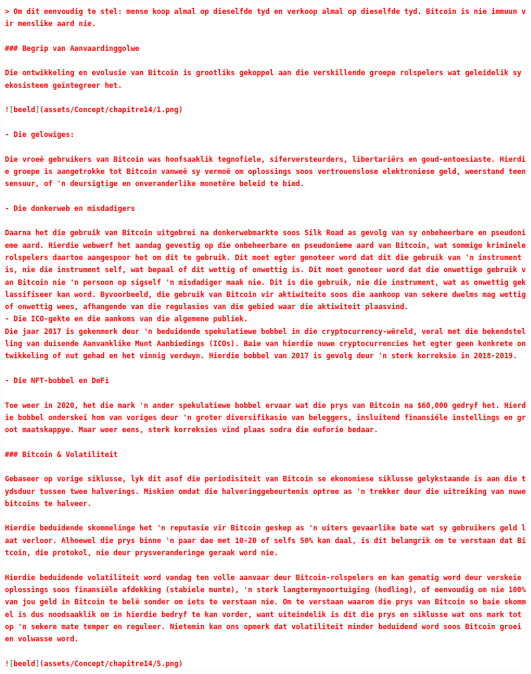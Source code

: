 ```json
> Om dit eenvoudig te stel: mense koop almal op dieselfde tyd en verkoop almal op dieselfde tyd. Bitcoin is nie immuun vir menslike aard nie.

### Begrip van Aanvaardinggolwe

Die ontwikkeling en evolusie van Bitcoin is grootliks gekoppel aan die verskillende groepe rolspelers wat geleidelik sy ekosisteem geïntegreer het.

![beeld](assets/Concept/chapitre14/1.png)

- Die gelowiges:

Die vroeë gebruikers van Bitcoin was hoofsaaklik tegnofiele, siferversteurders, libertariërs en goud-entoesiaste. Hierdie groepe is aangetrokke tot Bitcoin vanweë sy vermoë om oplossings soos vertrouenslose elektroniese geld, weerstand teen sensuur, of 'n deursigtige en onveranderlike monetêre beleid te bied.

- Die donkerweb en misdadigers

Daarna het die gebruik van Bitcoin uitgebrei na donkerwebmarkte soos Silk Road as gevolg van sy onbeheerbare en pseudonieme aard. Hierdie webwerf het aandag gevestig op die onbeheerbare en pseudonieme aard van Bitcoin, wat sommige kriminele rolspelers daartoe aangespoor het om dit te gebruik. Dit moet egter genoteer word dat dit die gebruik van 'n instrument is, nie die instrument self, wat bepaal of dit wettig of onwettig is. Dit moet genoteer word dat die onwettige gebruik van Bitcoin nie 'n persoon op sigself 'n misdadiger maak nie. Dit is die gebruik, nie die instrument, wat as onwettig geklassifiseer kan word. Byvoorbeeld, die gebruik van Bitcoin vir aktiwiteite soos die aankoop van sekere dwelms mag wettig of onwettig wees, afhangende van die regulasies van die gebied waar die aktiwiteit plaasvind.
- Die ICO-gekte en die aankoms van die algemene publiek.
Die jaar 2017 is gekenmerk deur 'n beduidende spekulatiewe bobbel in die cryptocurrency-wêreld, veral met die bekendstelling van duisende Aanvanklike Munt Aanbiedings (ICOs). Baie van hierdie nuwe cryptocurrencies het egter geen konkrete ontwikkeling of nut gehad en het vinnig verdwyn. Hierdie bobbel van 2017 is gevolg deur 'n sterk korreksie in 2018-2019.

- Die NFT-bobbel en DeFi

Toe weer in 2020, het die mark 'n ander spekulatiewe bobbel ervaar wat die prys van Bitcoin na $60,000 gedryf het. Hierdie bobbel onderskei hom van voriges deur 'n groter diversifikasie van beleggers, insluitend finansiële instellings en groot maatskappye. Maar weer eens, sterk korreksies vind plaas sodra die euforie bedaar.

### Bitcoin & Volatiliteit

Gebaseer op vorige siklusse, lyk dit asof die periodisiteit van Bitcoin se ekonomiese siklusse gelykstaande is aan die tydsduur tussen twee halverings. Miskien omdat die halveringgebeurtenis optree as 'n trekker deur die uitreiking van nuwe bitcoins te halveer.

Hierdie beduidende skommelinge het 'n reputasie vir Bitcoin geskep as 'n uiters gevaarlike bate wat sy gebruikers geld laat verloor. Alhoewel die prys binne 'n paar dae met 10-20 of selfs 50% kan daal, is dit belangrik om te verstaan dat Bitcoin, die protokol, nie deur prysveranderinge geraak word nie.

Hierdie beduidende volatiliteit word vandag ten volle aanvaar deur Bitcoin-rolspelers en kan gematig word deur verskeie oplossings soos finansiële afdekking (stabiele munte), 'n sterk langtermynoortuiging (hodling), of eenvoudig om nie 100% van jou geld in Bitcoin te belê sonder om iets te verstaan nie. Om te verstaan waarom die prys van Bitcoin so baie skommel is dus noodsaaklik om in hierdie bedryf te kan vorder, want uiteindelik is dit die prys en siklusse wat ons mark tot op 'n sekere mate temper en reguleer. Nietemin kan ons opmerk dat volatiliteit minder beduidend word soos Bitcoin groei en volwasse word.

![beeld](assets/Concept/chapitre14/5.png)

```